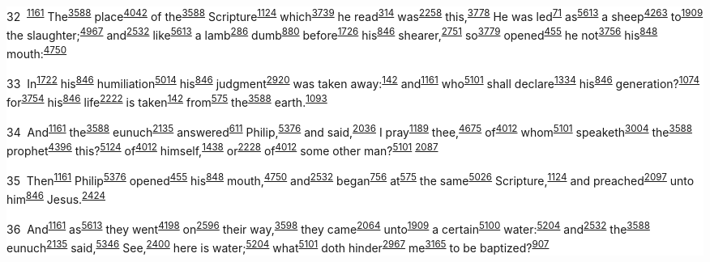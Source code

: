 32  <sup>[1161](g1161)</sup> The<sup>[3588](g3588)</sup>
place<sup>[4042](g4042)</sup> of the<sup>[3588](g3588)</sup>
Scripture<sup>[1124](g1124)</sup> which<sup>[3739](g3739)</sup> he
read<sup>[314](g0314)</sup> was<sup>[2258](g2258)</sup>
this,<sup>[3778](g3778)</sup> He was led<sup>[71](g0071)</sup>
as<sup>[5613](g5613)</sup> a sheep<sup>[4263](g4263)</sup>
to<sup>[1909](g1909)</sup> the slaughter;<sup>[4967](g4967)</sup>
and<sup>[2532](g2532)</sup> like<sup>[5613](g5613)</sup> a
lamb<sup>[286](g0286)</sup> dumb<sup>[880](g0880)</sup>
before<sup>[1726](g1726)</sup> his<sup>[846](g0846)</sup>
shearer,<sup>[2751](g2751)</sup> so<sup>[3779](g3779)</sup>
opened<sup>[455](g0455)</sup> he not<sup>[3756](g3756)</sup>
his<sup>[848](g0848)</sup> mouth:<sup>[4750](g4750)</sup>

33  In<sup>[1722](g1722)</sup> his<sup>[846](g0846)</sup>
humiliation<sup>[5014](g5014)</sup> his<sup>[846](g0846)</sup>
judgment<sup>[2920](g2920)</sup> was taken away:<sup>[142](g0142)</sup>
and<sup>[1161](g1161)</sup> who<sup>[5101](g5101)</sup> shall
declare<sup>[1334](g1334)</sup> his<sup>[846](g0846)</sup>
generation?<sup>[1074](g1074)</sup> for<sup>[3754](g3754)</sup>
his<sup>[846](g0846)</sup> life<sup>[2222](g2222)</sup> is
taken<sup>[142](g0142)</sup> from<sup>[575](g0575)</sup>
the<sup>[3588](g3588)</sup> earth.<sup>[1093](g1093)</sup>

34  And<sup>[1161](g1161)</sup> the<sup>[3588](g3588)</sup>
eunuch<sup>[2135](g2135)</sup> answered<sup>[611](g0611)</sup>
Philip,<sup>[5376](g5376)</sup> and said,<sup>[2036](g2036)</sup> I
pray<sup>[1189](g1189)</sup> thee,<sup>[4675](g4675)</sup>
of<sup>[4012](g4012)</sup> whom<sup>[5101](g5101)</sup>
speaketh<sup>[3004](g3004)</sup> the<sup>[3588](g3588)</sup>
prophet<sup>[4396](g4396)</sup> this?<sup>[5124](g5124)</sup>
of<sup>[4012](g4012)</sup> himself,<sup>[1438](g1438)</sup>
or<sup>[2228](g2228)</sup> of<sup>[4012](g4012)</sup> some other
man?<sup>[5101](g5101)</sup> <sup>[2087](g2087)</sup>

35  Then<sup>[1161](g1161)</sup> Philip<sup>[5376](g5376)</sup>
opened<sup>[455](g0455)</sup> his<sup>[848](g0848)</sup>
mouth,<sup>[4750](g4750)</sup> and<sup>[2532](g2532)</sup>
began<sup>[756](g0756)</sup> at<sup>[575](g0575)</sup> the
same<sup>[5026](g5026)</sup> Scripture,<sup>[1124](g1124)</sup> and
preached<sup>[2097](g2097)</sup> unto him<sup>[846](g0846)</sup>
Jesus.<sup>[2424](g2424)</sup>

36  And<sup>[1161](g1161)</sup> as<sup>[5613](g5613)</sup> they
went<sup>[4198](g4198)</sup> on<sup>[2596](g2596)</sup> their
way,<sup>[3598](g3598)</sup> they came<sup>[2064](g2064)</sup>
unto<sup>[1909](g1909)</sup> a certain<sup>[5100](g5100)</sup>
water:<sup>[5204](g5204)</sup> and<sup>[2532](g2532)</sup>
the<sup>[3588](g3588)</sup> eunuch<sup>[2135](g2135)</sup>
said,<sup>[5346](g5346)</sup> See,<sup>[2400](g2400)</sup> here is
water;<sup>[5204](g5204)</sup> what<sup>[5101](g5101)</sup> doth
hinder<sup>[2967](g2967)</sup> me<sup>[3165](g3165)</sup> to be
baptized?<sup>[907](g0907)</sup>
